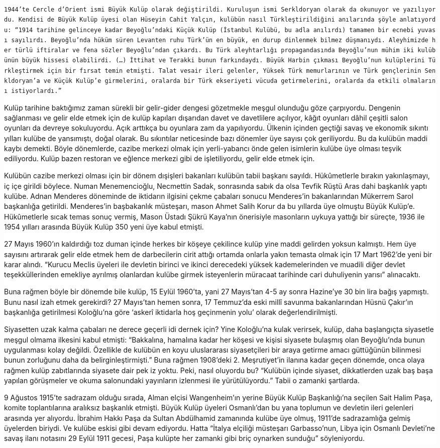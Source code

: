     1944’te Cercle d’Orient ismi Büyük Kulüp olarak değiştirildi. Kuruluşun ismi Serkldoryan olarak da okunuyor ve yazılıyordu. Kendisi de Büyük Kulüp üyesi olan Hüseyin Cahit Yalçın, kulübün nasıl Türkleştirildiğini anılarında şöyle anlatıyordu: “1914 tarihine gelinceye kadar Beyoğlu’ndaki Küçük Kulüp (İstanbul Kulübü, bu adla anılırdı) tamamen bir ecnebi yuvası sayılırdı. Beyoğlu’nda hüküm süren Levanten ruhu Türk’ün en büyük, en durup dinlenmek bilmez düşmanıydı. Aleyhimizde her türlü iftiralar ve fena sözler Beyoğlu’ndan çıkardı. Bu Türk aleyhtarlığı propagandasında Beyoğlu’nun mühim iki kulübünün büyük hissesi olabilirdi. (…) İttihat ve Terakki bunun farkındaydı. Büyük Harbin çıkması Beyoğlu’nun kulüplerini Türkleştirmek için bir fırsat temin etmişti. Talat vesair ileri gelenler, Yüksek Türk memurlarının ve Türk gençlerinin Senkldoryan’a ve Küçük Kulüp’e girmelerini, oralarda bir Türk ekseriyeti vücuda getirmelerini, oralarda da etkili olmalarını istiyorlardı.”
   </p>
   <p class="MsoNormal">
    Kulüp tarihine baktığımız zaman sürekli bir gelir-gider dengesi gözetmekle meşgul olunduğu göze çarpıyordu. Dengenin sağlanması ve gelir elde etmek için de kulüp kapıları dışarıdan davet ve davetlilere açılıyor, kâğıt oyunları dâhil çeşitli salon oyunları da devreye sokuluyordu. Açık arttıkça bu oyunlara zam da yapılıyordu. Ülkenin içinden geçtiği savaş ve ekonomik sıkıntı yılları kulübe de yansımıştı, doğal olarak. Bu sıkıntılar neticesinde bazı dönemler üye sayısı çok geriliyordu. Bu da kulübün maddi kaybı demekti. Böyle dönemlerde, cazibe merkezi olmak için yerli-yabancı önde gelen isimlerin kulübe üye olması teşvik ediliyordu. Kulüp bazen restoran ve eğlence merkezi gibi de işletiliyordu, gelir elde etmek için.
   </p>
   <p class="MsoNormal">
    Kulübün cazibe merkezi olması için bir dönem dışişleri bakanları kulübün tabii başkanı sayıldı. Hükûmetlerle bırakın yakınlaşmayı, iç içe girildi böylece. Numan Menemencioğlu, Necmettin Sadak, sonrasında sabık da olsa Tevfik Rüştü Aras dahi başkanlık yaptı kulübe. Adnan Menderes döneminde de iktidarın ilgisini çekme çabaları sonucu Menderes’in bakanlarından Mükerrem Sarol başkanlığa getirildi. Menderes’in başbakanlık müsteşarı, mason Ahmet Salih Korur da bu yıllarda üye olmuştu Büyük Kulüp’e. Hükûmetlerle sıcak temas sonuç vermiş, Mason Üstadı Şükrü Kaya’nın önerisiyle masonların uykuya yattığı bir süreçte, 1936 ile 1954 yılları arasında Büyük Kulüp 350 yeni üye kabul etmişti.
   </p>
   <p class="MsoNormal">
    27 Mayıs 1960’ın kaldırdığı toz duman içinde herkes bir köşeye çekilince kulüp yine maddi gelirden yoksun kalmıştı. Hem üye sayısını artırarak gelir elde etmek hem de darbecilerin cirit attığı ortamda onlarla yakın temasta olmak için 17 Mart 1962’de yeni bir karar alındı. “Kurucu Meclis üyeleri ile devletin birinci ve ikinci derecedeki yüksek kademelerinden ve muadili diğer devlet teşekküllerinden emekliye ayrılmış olanlardan kulübe girmek isteyenlerin müracaat tarihinde cari duhuliyenin yarısı” alınacaktı.
   </p>
   <p class="MsoNormal">
    Buna rağmen böyle bir dönemde bile kulüp, 15 Eylül 1960’ta, yani 27 Mayıs’tan 4-5 ay sonra Hazine’ye 30 bin lira bağış yapmıştı. Bunu nasıl izah etmek gerekirdi? 27 Mayıs’tan hemen sonra, 17 Temmuz’da eski millî savunma bakanlarından Hüsnü Çakır’ın başkanlığa getirilmesi Koloğlu’na göre ‘askerî iktidarla hoş geçinmenin yolu’ olarak değerlendirilmişti.
   </p>
   <p class="MsoNormal">
    Siyasetten uzak kalma çabaları ne derece geçerli idi dernek için? Yine Koloğlu’na kulak verirsek, kulüp, daha başlangıçta siyasetle meşgul olmama ilkesini kabul etmişti: “Bakkalına, hamalına kadar her köşesi ve kişisi siyasete bulaşmış olan Beyoğlu’nda bunun uygulanması kolay değildi. Özellikle de kulübün en koyu uluslararası siyasetçileri bir araya getirme amacı güttüğünün bilinmesi bunun zorluğunu daha da belirginleştirmişti.” Buna rağmen 1908’deki 2. Meşrutiyet’in ilanına kadar geçen dönemde, onca olaya rağmen kulüp zabıtlarında siyasete dair pek iz yoktu. Peki, nasıl oluyordu bu? “Kulübün içinde siyaset, dikkatlerden uzak baş başa yapılan görüşmeler ve okuma salonundaki yayınların izlenmesi ile yürütülüyordu.” Tabii o zamanki şartlarda.
   </p>
   <p class="MsoNormal">
    9 Ağustos 1915’te sadrazam olduğu sırada, Alman elçisi Wangenheim’ın yerine Büyük Kulüp Başkanlığı’na seçilen Sait Halim Paşa, komite toplantılarına aralıksız başkanlık etmişti. Büyük Kulüp üyeleri Osmanlı’dan bu yana toplumun ve devletin ileri gelenleri arasında yer alıyordu. İbrahim Hakkı Paşa da Sultan Abdülhamid zamanında kulübe üye olmuş, 1911’de sadrazamlığa gelmiş üyelerden biriydi. Ve kulübe eskisi gibi devam ediyordu. Hatta “İtalya elçiliği müsteşarı Garbasso’nun, Libya için Osmanlı Devleti’ne savaş ilanı notasını 29 Eylül 1911 gecesi, Paşa kulüpte her zamanki gibi briç oynarken sunduğu” söyleniyordu.
   </p>
   <p class="MsoNormal">